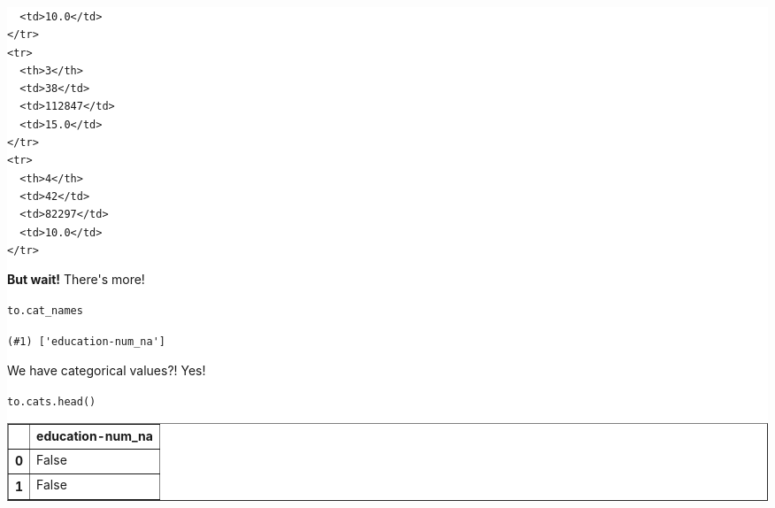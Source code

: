       <td>10.0</td>
    </tr>
    <tr>
      <th>3</th>
      <td>38</td>
      <td>112847</td>
      <td>15.0</td>
    </tr>
    <tr>
      <th>4</th>
      <td>42</td>
      <td>82297</td>
      <td>10.0</td>
    </tr>
  </tbody>
</table>
</div>



**But wait!** There's more!

```python
to.cat_names
```




    (#1) ['education-num_na']



We have categorical values?! Yes!

```python
to.cats.head()
```




<div>
<style scoped>
    .dataframe tbody tr th:only-of-type {
        vertical-align: middle;
    }

    .dataframe tbody tr th {
        vertical-align: top;
    }

    .dataframe thead th {
        text-align: right;
    }
</style>
<table border="1" class="dataframe">
  <thead>
    <tr style="text-align: right;">
      <th></th>
      <th>education-num_na</th>
    </tr>
  </thead>
  <tbody>
    <tr>
      <th>0</th>
      <td>False</td>
    </tr>
    <tr>
      <th>1</th>
      <td>False</td>
    </tr>